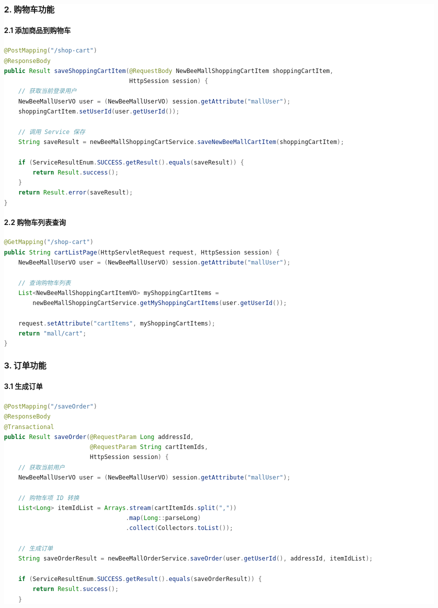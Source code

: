 ### 2. 购物车功能

#### 2.1 添加商品到购物车

```java
@PostMapping("/shop-cart")
@ResponseBody
public Result saveShoppingCartItem(@RequestBody NewBeeMallShoppingCartItem shoppingCartItem,
                                   HttpSession session) {
    // 获取当前登录用户
    NewBeeMallUserVO user = (NewBeeMallUserVO) session.getAttribute("mallUser");
    shoppingCartItem.setUserId(user.getUserId());

    // 调用 Service 保存
    String saveResult = newBeeMallShoppingCartService.saveNewBeeMallCartItem(shoppingCartItem);

    if (ServiceResultEnum.SUCCESS.getResult().equals(saveResult)) {
        return Result.success();
    }
    return Result.error(saveResult);
}
```

#### 2.2 购物车列表查询

```java
@GetMapping("/shop-cart")
public String cartListPage(HttpServletRequest request, HttpSession session) {
    NewBeeMallUserVO user = (NewBeeMallUserVO) session.getAttribute("mallUser");

    // 查询购物车列表
    List<NewBeeMallShoppingCartItemVO> myShoppingCartItems =
        newBeeMallShoppingCartService.getMyShoppingCartItems(user.getUserId());

    request.setAttribute("cartItems", myShoppingCartItems);
    return "mall/cart";
}
```

### 3. 订单功能

#### 3.1 生成订单

```java
@PostMapping("/saveOrder")
@ResponseBody
@Transactional
public Result saveOrder(@RequestParam Long addressId,
                        @RequestParam String cartItemIds,
                        HttpSession session) {
    // 获取当前用户
    NewBeeMallUserVO user = (NewBeeMallUserVO) session.getAttribute("mallUser");

    // 购物车项 ID 转换
    List<Long> itemIdList = Arrays.stream(cartItemIds.split(","))
                                  .map(Long::parseLong)
                                  .collect(Collectors.toList());

    // 生成订单
    String saveOrderResult = newBeeMallOrderService.saveOrder(user.getUserId(), addressId, itemIdList);

    if (ServiceResultEnum.SUCCESS.getResult().equals(saveOrderResult)) {
        return Result.success();
    }
```
